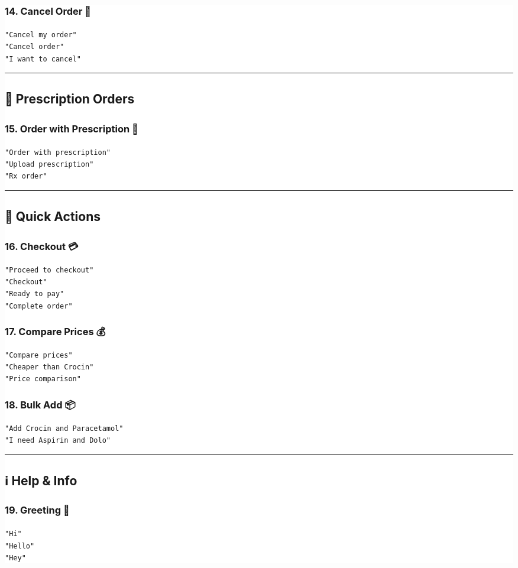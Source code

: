 ### **14. Cancel Order** 🚫
```
"Cancel my order"
"Cancel order"
"I want to cancel"
```

---

## 💊 **Prescription Orders**

### **15. Order with Prescription** 📄
```
"Order with prescription"
"Upload prescription"
"Rx order"
```

---

## 🚀 **Quick Actions**

### **16. Checkout** 💳
```
"Proceed to checkout"
"Checkout"
"Ready to pay"
"Complete order"
```

### **17. Compare Prices** 💰
```
"Compare prices"
"Cheaper than Crocin"
"Price comparison"
```

### **18. Bulk Add** 📦
```
"Add Crocin and Paracetamol"
"I need Aspirin and Dolo"
```

---

## ℹ️ **Help & Info**

### **19. Greeting** 👋
```
"Hi"
"Hello"
"Hey"
```
